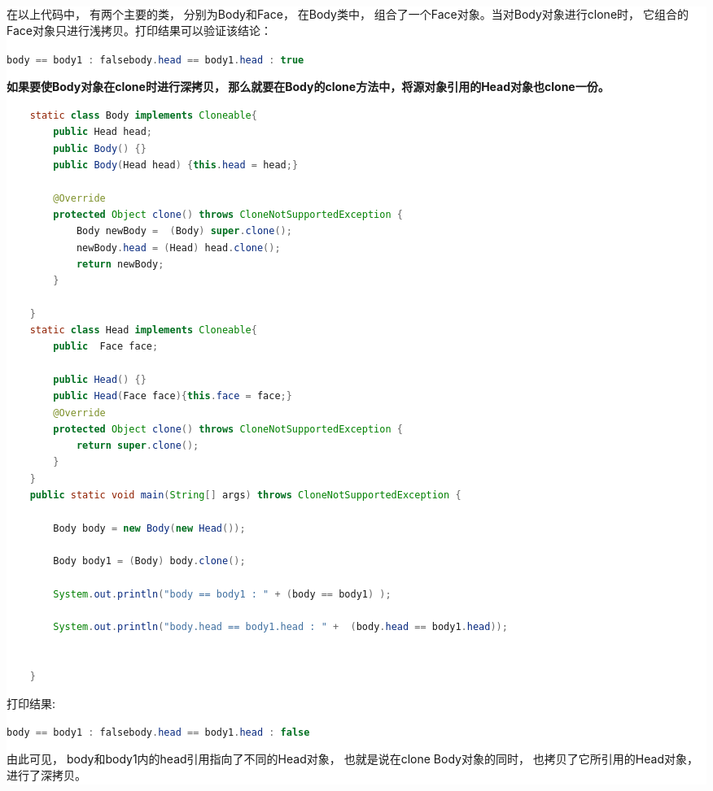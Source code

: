 在以上代码中， 有两个主要的类， 分别为Body和Face， 在Body类中， 组合了一个Face对象。当对Body对象进行clone时， 它组合的Face对象只进行浅拷贝。打印结果可以验证该结论：

```java
body == body1 : falsebody.head == body1.head : true
```

**如果要使Body对象在clone时进行深拷贝， 那么就要在Body的clone方法中，将源对象引用的Head对象也clone一份。**

```java
	static class Body implements Cloneable{
		public Head head;
		public Body() {}
		public Body(Head head) {this.head = head;}
 
		@Override
		protected Object clone() throws CloneNotSupportedException {
			Body newBody =  (Body) super.clone();
			newBody.head = (Head) head.clone();
			return newBody;
		}
		
	}
	static class Head implements Cloneable{
		public  Face face;
		
		public Head() {}
		public Head(Face face){this.face = face;}
		@Override
		protected Object clone() throws CloneNotSupportedException {
			return super.clone();
		}
	} 
	public static void main(String[] args) throws CloneNotSupportedException {
		
		Body body = new Body(new Head());
		
		Body body1 = (Body) body.clone();
		
		System.out.println("body == body1 : " + (body == body1) );
		
		System.out.println("body.head == body1.head : " +  (body.head == body1.head));
		
		
	}
```

打印结果:

```java
body == body1 : falsebody.head == body1.head : false
```

由此可见， body和body1内的head引用指向了不同的Head对象， 也就是说在clone Body对象的同时， 也拷贝了它所引用的Head对象， 进行了深拷贝。


